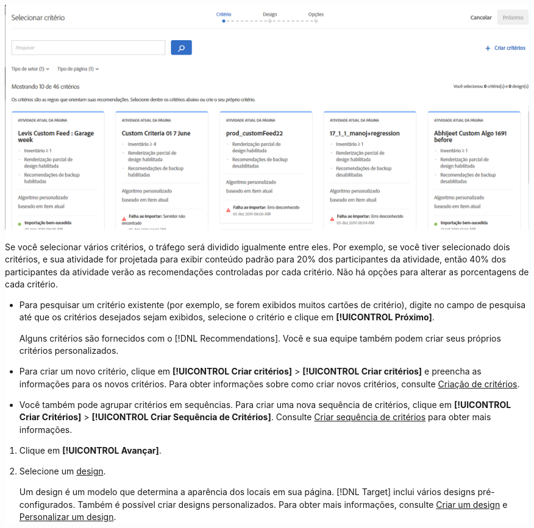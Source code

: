    ![Caixa de diálogo Selecionar critérios](/help/c-recommendations/t-create-recs-activity/assets/SCRN_SelectCriteria2.png)

   Se você selecionar vários critérios, o tráfego será dividido igualmente entre eles. Por exemplo, se você tiver selecionado dois critérios, e sua atividade for projetada para exibir conteúdo padrão para 20% dos participantes da atividade, então 40% dos participantes da atividade verão as recomendações controladas por cada critério. Não há opções para alterar as porcentagens de cada critério.

   * Para pesquisar um critério existente (por exemplo, se forem exibidos muitos cartões de critério), digite no campo de pesquisa até que os critérios desejados sejam exibidos, selecione o critério e clique em **[!UICONTROL Próximo]**.

      Alguns critérios são fornecidos com o [!DNL Recommendations]. Você e sua equipe também podem criar seus próprios critérios personalizados.

   * Para criar um novo critério, clique em **[!UICONTROL Criar critérios]** > **[!UICONTROL Criar critérios]** e preencha as informações para os novos critérios. Para obter informações sobre como criar novos critérios, consulte [Criação de critérios](/help/c-recommendations/c-algorithms/create-new-algorithm.md).
   * Você também pode agrupar critérios em sequências. Para criar uma nova sequência de critérios, clique em **[!UICONTROL Criar Critérios]** > **[!UICONTROL Criar Sequência de Critérios]**. Consulte [Criar sequência de critérios](/help/c-recommendations/c-algorithms/create-criteria-sequence.md) para obter mais informações.

1. Clique em **[!UICONTROL Avançar]**.
1. Selecione um [design](/help/c-recommendations/c-design-overview/design-overview.md).

   Um design é um modelo que determina a aparência dos locais em sua página. [!DNL Target] inclui vários designs pré-configurados. Também é possível criar designs personalizados. Para obter mais informações, consulte [Criar um design](/help/c-recommendations/c-design-overview/create-design.md#task_CC5BD28C364742218C1ACAF0D45E0E14) e [Personalizar um design](/help/c-recommendations/c-design-overview/customizing-a-template.md#concept_94F1554C3F2E4CDB9A2C3D78F10EDA59).
